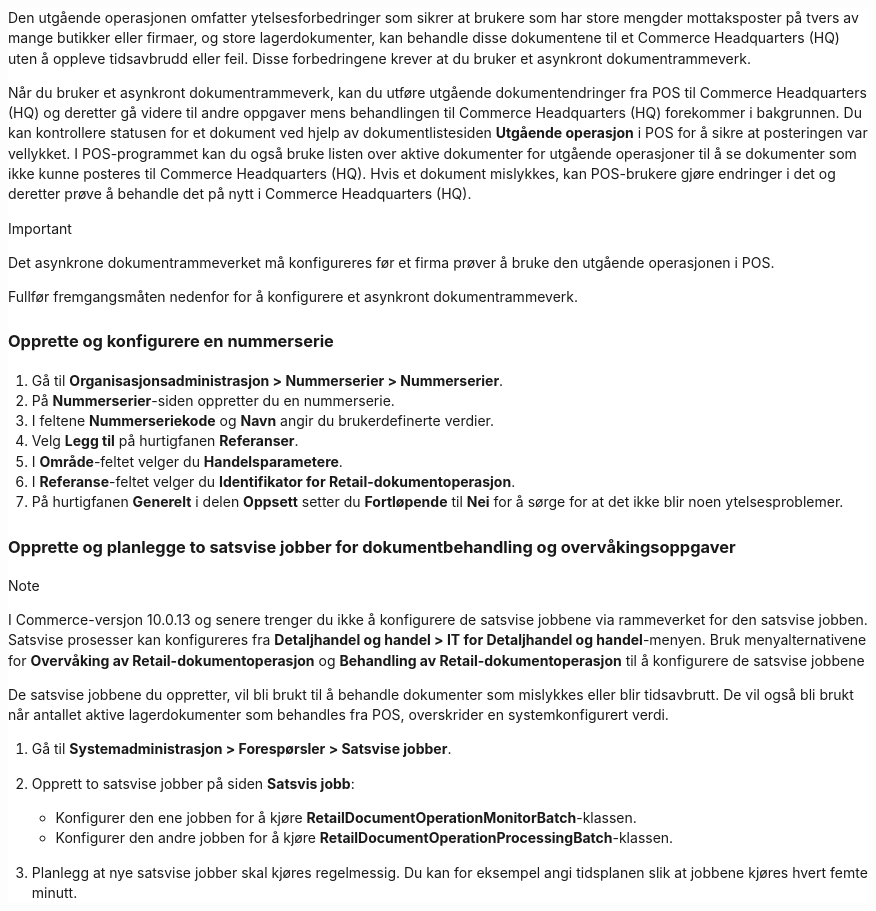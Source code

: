 Den utgående operasjonen omfatter ytelsesforbedringer som sikrer at brukere som har store mengder mottaksposter på tvers av mange butikker eller firmaer, og store lagerdokumenter, kan behandle disse dokumentene til et Commerce Headquarters (HQ) uten å oppleve tidsavbrudd eller feil. Disse forbedringene krever at du bruker et asynkront dokumentrammeverk.

Når du bruker et asynkront dokumentrammeverk, kan du utføre utgående dokumentendringer fra POS til Commerce Headquarters (HQ) og deretter gå videre til andre oppgaver mens behandlingen til Commerce Headquarters (HQ) forekommer i bakgrunnen. Du kan kontrollere statusen for et dokument ved hjelp av dokumentlistesiden **Utgående operasjon** i POS for å sikre at posteringen var vellykket. I POS-programmet kan du også bruke listen over aktive dokumenter for utgående operasjoner til å se dokumenter som ikke kunne posteres til Commerce Headquarters (HQ). Hvis et dokument mislykkes, kan POS-brukere gjøre endringer i det og deretter prøve å behandle det på nytt i Commerce Headquarters (HQ).

> [!IMPORTANT]
> Det asynkrone dokumentrammeverket må konfigureres før et firma prøver å bruke den utgående operasjonen i POS.

Fullfør fremgangsmåten nedenfor for å konfigurere et asynkront dokumentrammeverk.

### <a name="create-and-configure-a-number-sequence"></a>Opprette og konfigurere en nummerserie

1. Gå til **Organisasjonsadministrasjon \> Nummerserier \> Nummerserier**.
2. På **Nummerserier**-siden oppretter du en nummerserie.
3. I feltene **Nummerseriekode** og **Navn** angir du brukerdefinerte verdier.
4. Velg **Legg til** på hurtigfanen **Referanser**.
5. I **Område**-feltet velger du **Handelsparametere**.
6. I **Referanse**-feltet velger du **Identifikator for Retail-dokumentoperasjon**.
7. På hurtigfanen **Generelt** i delen **Oppsett** setter du **Fortløpende** til **Nei** for å sørge for at det ikke blir noen ytelsesproblemer.

### <a name="create-and-schedule-two-batch-jobs-for-the-document-processing-and-monitoring-tasks"></a>Opprette og planlegge to satsvise jobber for dokumentbehandling og overvåkingsoppgaver

> [!NOTE]
> I Commerce-versjon 10.0.13 og senere trenger du ikke å konfigurere de satsvise jobbene via rammeverket for den satsvise jobben. Satsvise prosesser kan konfigureres fra **Detaljhandel og handel > IT for Detaljhandel og handel**-menyen. Bruk menyalternativene for **Overvåking av Retail-dokumentoperasjon** og **Behandling av Retail-dokumentoperasjon** til å konfigurere de satsvise jobbene

De satsvise jobbene du oppretter, vil bli brukt til å behandle dokumenter som mislykkes eller blir tidsavbrutt. De vil også bli brukt når antallet aktive lagerdokumenter som behandles fra POS, overskrider en systemkonfigurert verdi.

1. Gå til **Systemadministrasjon \> Forespørsler \> Satsvise jobber**.
2. Opprett to satsvise jobber på siden **Satsvis jobb**:

    - Konfigurer den ene jobben for å kjøre **RetailDocumentOperationMonitorBatch**-klassen.
    - Konfigurer den andre jobben for å kjøre **RetailDocumentOperationProcessingBatch**-klassen.

3. Planlegg at nye satsvise jobber skal kjøres regelmessig. Du kan for eksempel angi tidsplanen slik at jobbene kjøres hvert femte minutt.
